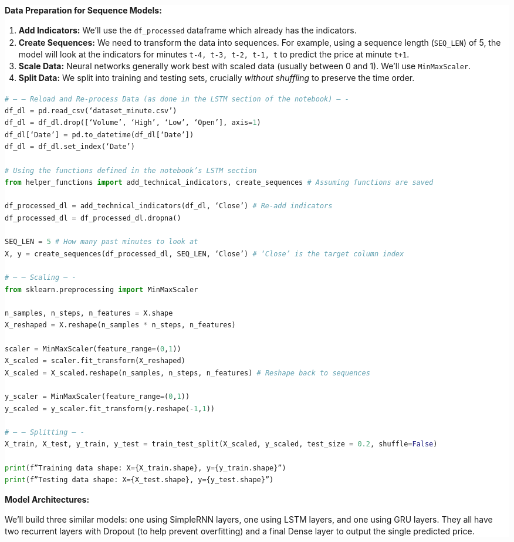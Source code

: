 **Data Preparation for Sequence Models:**

1. **Add Indicators:** We’ll use the `df_processed` dataframe which already has the indicators.  
2. **Create Sequences:** We need to transform the data into sequences. For example, using a sequence length (`SEQ_LEN`) of 5, the model will look at the indicators for minutes `t-4, t-3, t-2, t-1, t` to predict the price at minute `t+1`.  
3. **Scale Data:** Neural networks generally work best with scaled data (usually between 0 and 1). We’ll use `MinMaxScaler`.  
4. **Split Data:** We split into training and testing sets, crucially *without shuffling* to preserve the time order.

```python  
# — — Reload and Re-process Data (as done in the LSTM section of the notebook) — -  
df_dl = pd.read_csv(‘dataset_minute.csv’)  
df_dl = df_dl.drop([‘Volume’, ‘High’, ‘Low’, ‘Open’], axis=1)  
df_dl[‘Date’] = pd.to_datetime(df_dl[‘Date’])  
df_dl = df_dl.set_index(‘Date’)

# Using the functions defined in the notebook’s LSTM section  
from helper_functions import add_technical_indicators, create_sequences # Assuming functions are saved

df_processed_dl = add_technical_indicators(df_dl, ‘Close’) # Re-add indicators  
df_processed_dl = df_processed_dl.dropna()

SEQ_LEN = 5 # How many past minutes to look at  
X, y = create_sequences(df_processed_dl, SEQ_LEN, ‘Close’) # ‘Close’ is the target column index

# — — Scaling — -  
from sklearn.preprocessing import MinMaxScaler

n_samples, n_steps, n_features = X.shape  
X_reshaped = X.reshape(n_samples * n_steps, n_features)

scaler = MinMaxScaler(feature_range=(0,1))  
X_scaled = scaler.fit_transform(X_reshaped)  
X_scaled = X_scaled.reshape(n_samples, n_steps, n_features) # Reshape back to sequences

y_scaler = MinMaxScaler(feature_range=(0,1))  
y_scaled = y_scaler.fit_transform(y.reshape(-1,1))

# — — Splitting — -  
X_train, X_test, y_train, y_test = train_test_split(X_scaled, y_scaled, test_size = 0.2, shuffle=False)

print(f”Training data shape: X={X_train.shape}, y={y_train.shape}”)  
print(f”Testing data shape: X={X_test.shape}, y={y_test.shape}”)  
```

**Model Architectures:**

We’ll build three similar models: one using SimpleRNN layers, one using LSTM layers, and one using GRU layers. They all have two recurrent layers with Dropout (to help prevent overfitting) and a final Dense layer to output the single predicted price.
